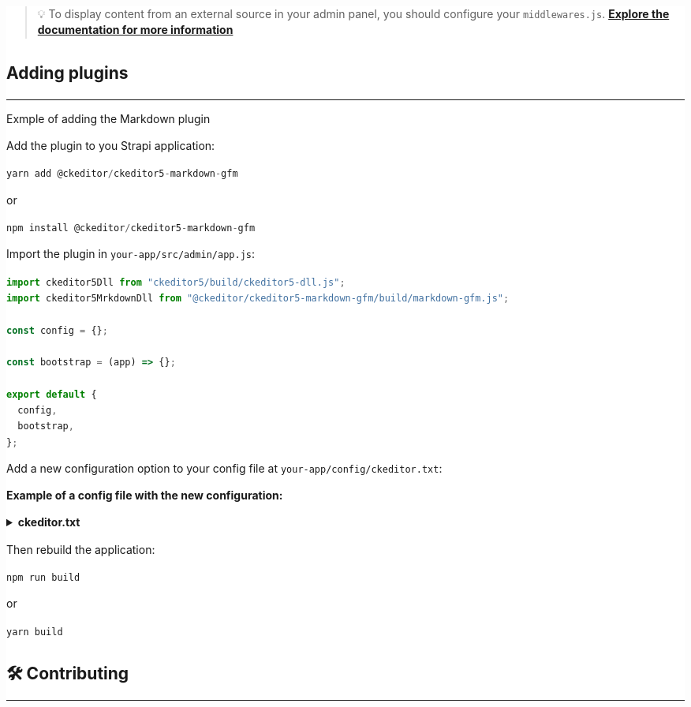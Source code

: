 > 💡 To display content from an external source in your admin panel, you should configure your `middlewares.js`. [**Explore the documentation for more information**](https://docs.strapi.io/developer-docs/latest/setup-deployment-guides/configurations/required/middlewares.html)

## Adding plugins

___
Exmple of adding the Markdown plugin

Add the plugin to you Strapi application:

```js
yarn add @ckeditor/ckeditor5-markdown-gfm
```

or

```js
npm install @ckeditor/ckeditor5-markdown-gfm
```

Import the plugin in `your-app/src/admin/app.js`:

```js
import ckeditor5Dll from "ckeditor5/build/ckeditor5-dll.js";
import ckeditor5MrkdownDll from "@ckeditor/ckeditor5-markdown-gfm/build/markdown-gfm.js";

const config = {};

const bootstrap = (app) => {};

export default {
  config,
  bootstrap,
};
```

Add a new configuration option to your config file at `your-app/config/ckeditor.txt`:

**Example of a config file with the new configuration:**

<details><summary><b>ckeditor.txt</b></summary></details>  


Then rebuild the application:
```bash
npm run build
```

or

```bash
yarn build
```

## <a id="contributing"></a>🛠 Contributing

---
